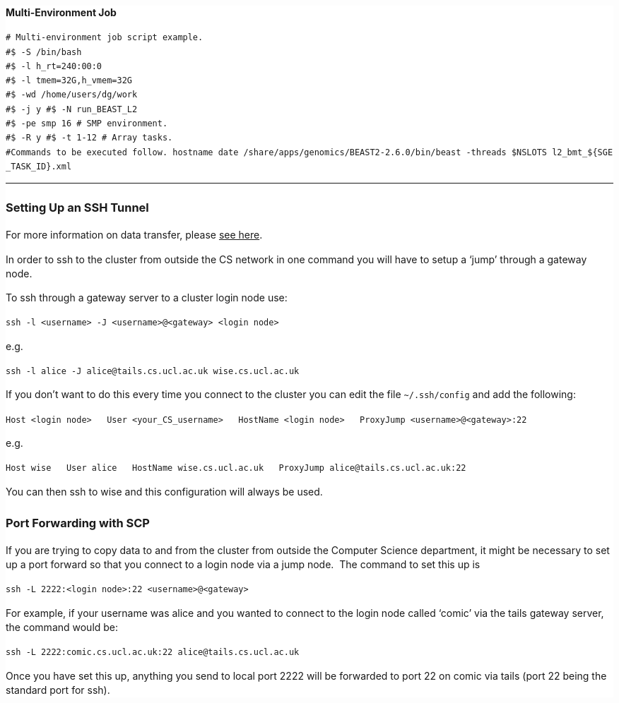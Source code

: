 **Multi-Environment Job**
```
# Multi-environment job script example. 
#$ -S /bin/bash 
#$ -l h_rt=240:00:0 
#$ -l tmem=32G,h_vmem=32G 
#$ -wd /home/users/dg/work 
#$ -j y #$ -N run_BEAST_L2 
#$ -pe smp 16 # SMP environment. 
#$ -R y #$ -t 1-12 # Array tasks. 
#Commands to be executed follow. hostname date /share/apps/genomics/BEAST2-2.6.0/bin/beast -threads $NSLOTS l2_bmt_${SGE_TASK_ID}.xml
```

---
### Setting Up an SSH Tunnel

For more information on data transfer, please [see here](https://hpc.cs.ucl.ac.uk/data-transfer/).

In order to ssh to the cluster from outside the CS network in one command you will have to setup a ‘jump’ through a gateway node.

To ssh through a gateway server to a cluster login node use:

`ssh -l <username> -J <username>@<gateway> <login node>`

e.g.

`ssh -l alice -J alice@tails.cs.ucl.ac.uk wise.cs.ucl.ac.uk`

If you don’t want to do this every time you connect to the cluster you can edit the file `~/.ssh/config` and add the following:

`Host <login node>   User <your_CS_username>   HostName <login node>   ProxyJump <username>@<gateway>:22`

e.g.

`Host wise   User alice   HostName wise.cs.ucl.ac.uk   ProxyJump alice@tails.cs.ucl.ac.uk:22`

You can then ssh to wise and this configuration will always be used.

### Port Forwarding with SCP

If you are trying to copy data to and from the cluster from outside the Computer Science department, it might be necessary to set up a port forward so that you connect to a login node via a jump node.  The command to set this up is

`ssh -L 2222:<login node>:22 <username>@<gateway>`

For example, if your username was alice and you wanted to connect to the login node called ‘comic’ via the tails gateway server, the command would be:

`ssh -L 2222:comic.cs.ucl.ac.uk:22 alice@tails.cs.ucl.ac.uk`

Once you have set this up, anything you send to local port 2222 will be forwarded to port 22 on comic via tails (port 22 being the standard port for ssh).
